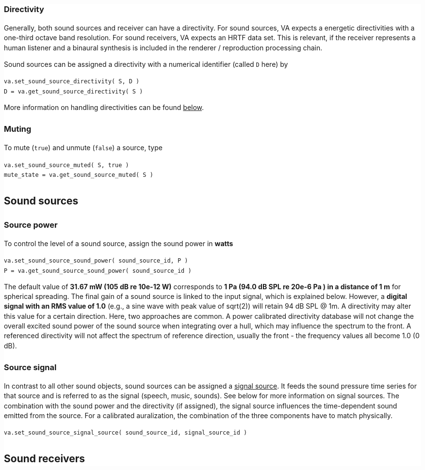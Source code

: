 ### Directivity
Generally, both sound sources and receiver can have a directivity. For sound sources, VA expects a energetic directivities with a one-third octave band resolution. For sound receivers, VA expects an HRTF data set. This is relevant, if the receiver represents a human listener and a binaural synthesis is included in the renderer / reproduction processing chain.

Sound sources can be assigned a directivity with a numerical identifier (called `D` here) by 
```
va.set_sound_source_directivity( S, D )
D = va.get_sound_source_directivity( S )
```
More information on handling directivities can be found [below](#directivities-including-hrtfs).

### Muting
To mute (`true`) and unmute (`false`) a source, type
```
va.set_sound_source_muted( S, true )
mute_state = va.get_sound_source_muted( S )
```





## Sound sources

### Source power
To control the level of a sound source, assign the sound power in **watts**
```
va.set_sound_source_sound_power( sound_source_id, P )
P = va.get_sound_source_sound_power( sound_source_id )
```
The default value of **31.67 mW (105 dB re 10e-12 W)** corresponds to **1 Pa (94.0 dB SPL re 20e-6 Pa ) in a distance of 1 m** for spherical spreading. The final gain of a sound source is linked to the input signal, which is explained below. However, a **digital signal with an RMS value of 1.0** (e.g., a sine wave with peak value of sqrt(2)) will retain 94 dB SPL @ 1m. A directivity may alter this value for a certain direction. Here, two approaches are common. A power calibrated directivity database will not change the overall excited sound power of the sound source when integrating over a hull, which may influence the spectrum to the front. A referenced directivity will not affect the spectrum of reference direction, usually the front - the frequency values all become 1.0 (0 dB). 

### Source signal
In contrast to all other sound objects, sound sources can be assigned a [signal source](#signal-sources). It feeds the sound pressure time series for that source and is referred to as the signal (speech, music, sounds). See below for more information on signal sources. The combination with the sound power and the directivity (if assigned), the signal source influences the time-dependent sound emitted from the source. For a calibrated auralization, the combination of the three components have to match physically.
```
va.set_sound_source_signal_source( sound_source_id, signal_source_id )
```

## Sound receivers
